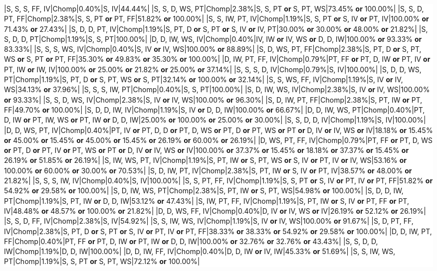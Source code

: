 |S, S, S, FF, IV|Chomp|0.40%|S, IV|44.44%|
|S, S, D, WS, PT|Chomp|2.38%|S, S, PT **or** S, PT, WS|73.45% **or** 100.00%|
|S, S, D, PT, FF|Chomp|2.38%|S, S, PT **or** PT, FF|51.82% **or** 100.00%|
|S, S, IW, PT, IV|Chomp|1.19%|S, S, PT **or** S, IV **or** PT, IV|100.00% **or** 71.43% **or** 27.43%|
|S, D, D, PT, IV|Chomp|1.19%|S, PT, D **or** S, PT **or** S, IV **or** IV, PT|30.00% **or** 30.00% **or** 48.00% **or** 21.82%|
|S, S, D, D, PT|Chomp|1.19%|S, S, PT|100.00%|
|D, D, IW, WS, IV|Chomp|0.40%|IV, IW **or** IV, WS **or** D, D, IW|100.00% **or** 93.33% **or** 83.33%|
|S, S, S, WS, IV|Chomp|0.40%|S, IV **or** IV, WS|100.00% **or** 88.89%|
|S, D, WS, PT, FF|Chomp|2.38%|S, PT, D **or** S, PT, WS **or** S, PT **or** PT, FF|35.30% **or** 49.83% **or** 35.30% **or** 100.00%|
|D, IW, PT, FF, IV|Chomp|0.79%|PT, FF **or** PT, D, IW **or** PT, IV **or** PT, IW **or** IW, IV|100.00% **or** 25.00% **or** 21.82% **or** 25.00% **or** 37.14%|
|S, S, S, D, IV|Chomp|0.79%|S, IV|100.00%|
|S, D, D, WS, PT|Chomp|1.19%|S, PT, D **or** S, PT, WS **or** S, PT|32.14% **or** 100.00% **or** 32.14%|
|S, S, WS, FF, IV|Chomp|1.19%|S, IV **or** IV, WS|34.13% **or** 37.96%|
|S, S, S, IW, PT|Chomp|0.40%|S, S, PT|100.00%|
|S, D, IW, WS, IV|Chomp|2.38%|S, IV **or** IV, WS|100.00% **or** 93.33%|
|S, S, D, WS, IV|Chomp|2.38%|S, IV **or** IV, WS|100.00% **or** 96.30%|
|S, D, IW, PT, FF|Chomp|2.38%|S, PT, IW **or** PT, FF|49.70% **or** 100.00%|
|S, D, D, IW, IV|Chomp|1.19%|S, IV **or** D, D, IW|100.00% **or** 66.67%|
|D, D, IW, WS, PT|Chomp|0.40%|PT, D, IW **or** PT, IW, WS **or** PT, IW **or** D, D, IW|25.00% **or** 100.00% **or** 25.00% **or** 30.00%|
|S, S, D, D, IV|Chomp|1.19%|S, IV|100.00%|
|D, D, WS, PT, IV|Chomp|0.40%|PT, IV **or** PT, D, D **or** PT, D, WS **or** PT, D **or** PT, WS **or** PT **or** D, IV **or** IV, WS **or** IV|18.18% **or** 15.45% **or** 45.00% **or** 15.45% **or** 45.00% **or** 15.45% **or** 26.19% **or** 60.00% **or** 26.19%|
|D, WS, PT, FF, IV|Chomp|0.79%|PT, FF **or** PT, D, WS **or** PT, D **or** PT, IV **or** PT, WS **or** PT **or** D, IV **or** IV, WS **or** IV|100.00% **or** 37.37% **or** 15.45% **or** 18.18% **or** 37.37% **or** 15.45% **or** 26.19% **or** 51.85% **or** 26.19%|
|S, IW, WS, PT, IV|Chomp|1.19%|S, PT, IW **or** S, PT, WS **or** S, IV **or** PT, IV **or** IV, WS|53.16% **or** 100.00% **or** 60.00% **or** 30.00% **or** 70.53%|
|S, D, IW, PT, IV|Chomp|2.38%|S, PT, IW **or** S, IV **or** PT, IV|38.57% **or** 48.00% **or** 21.82%|
|S, S, S, IW, IV|Chomp|0.40%|S, IV|100.00%|
|S, S, PT, FF, IV|Chomp|1.19%|S, S, PT **or** S, IV **or** PT, IV **or** PT, FF|51.82% **or** 54.92% **or** 29.58% **or** 100.00%|
|S, D, IW, WS, PT|Chomp|2.38%|S, PT, IW **or** S, PT, WS|54.98% **or** 100.00%|
|S, D, D, IW, PT|Chomp|1.19%|S, PT, IW **or** D, D, IW|53.12% **or** 47.43%|
|S, IW, PT, FF, IV|Chomp|1.19%|S, PT, IW **or** S, IV **or** PT, FF **or** PT, IV|48.48% **or** 48.57% **or** 100.00% **or** 21.82%|
|D, D, WS, FF, IV|Chomp|0.40%|D, IV **or** IV, WS **or** IV|26.19% **or** 52.12% **or** 26.19%|
|S, S, D, FF, IV|Chomp|2.38%|S, IV|54.92%|
|S, S, IW, WS, IV|Chomp|1.19%|S, IV **or** IV, WS|100.00% **or** 91.67%|
|S, D, PT, FF, IV|Chomp|2.38%|S, PT, D **or** S, PT **or** S, IV **or** PT, IV **or** PT, FF|38.33% **or** 38.33% **or** 54.92% **or** 29.58% **or** 100.00%|
|D, D, IW, PT, FF|Chomp|0.40%|PT, FF **or** PT, D, IW **or** PT, IW **or** D, D, IW|100.00% **or** 32.76% **or** 32.76% **or** 43.43%|
|S, S, D, D, IW|Chomp|1.19%|D, D, IW|100.00%|
|D, D, IW, FF, IV|Chomp|0.40%|D, D, IW **or** IV, IW|45.33% **or** 51.69%|
|S, S, IW, WS, PT|Chomp|1.19%|S, S, PT **or** S, PT, WS|72.12% **or** 100.00%|
